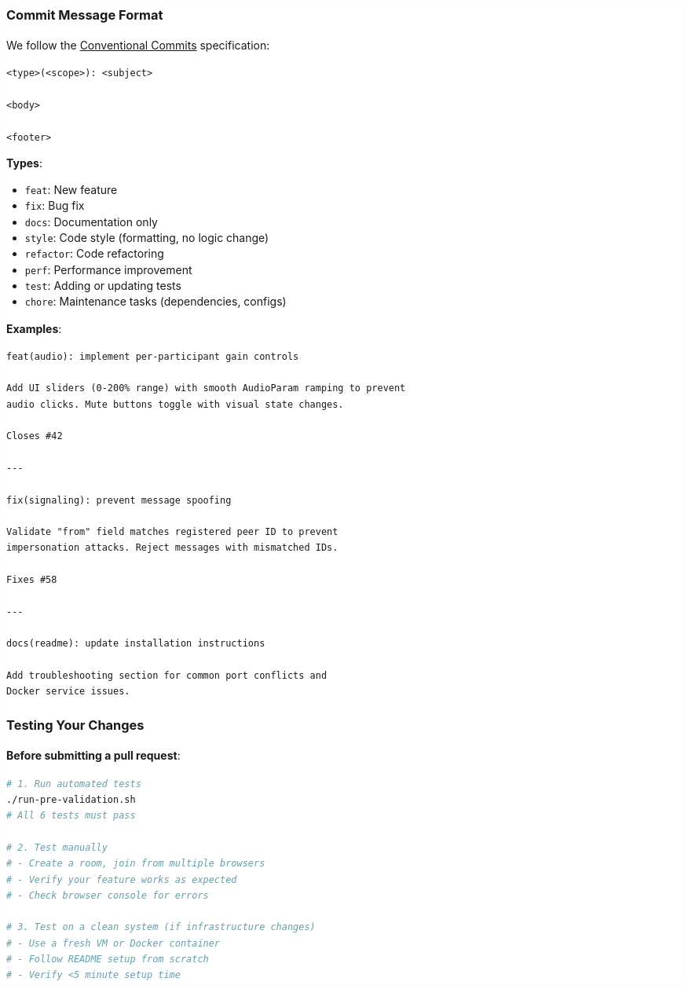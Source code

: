 ### Commit Message Format

We follow the [Conventional Commits](https://www.conventionalcommits.org/) specification:

```
<type>(<scope>): <subject>

<body>

<footer>
```

**Types**:
- `feat`: New feature
- `fix`: Bug fix
- `docs`: Documentation only
- `style`: Code style (formatting, no logic change)
- `refactor`: Code refactoring
- `perf`: Performance improvement
- `test`: Adding or updating tests
- `chore`: Maintenance tasks (dependencies, configs)

**Examples**:
```
feat(audio): implement per-participant gain controls

Add UI sliders (0-200% range) with smooth AudioParam ramping to prevent
audio clicks. Mute buttons toggle with visual state changes.

Closes #42

---

fix(signaling): prevent message spoofing

Validate "from" field matches registered peer ID to prevent
impersonation attacks. Reject messages with mismatched IDs.

Fixes #58

---

docs(readme): update installation instructions

Add troubleshooting section for common port conflicts and
Docker service issues.
```

### Testing Your Changes

**Before submitting a pull request**:

```bash
# 1. Run automated tests
./run-pre-validation.sh
# All 6 tests must pass

# 2. Test manually
# - Create a room, join from multiple browsers
# - Verify your feature works as expected
# - Check browser console for errors

# 3. Test on a clean system (if infrastructure changes)
# - Use a fresh VM or Docker container
# - Follow README setup from scratch
# - Verify <5 minute setup time
```